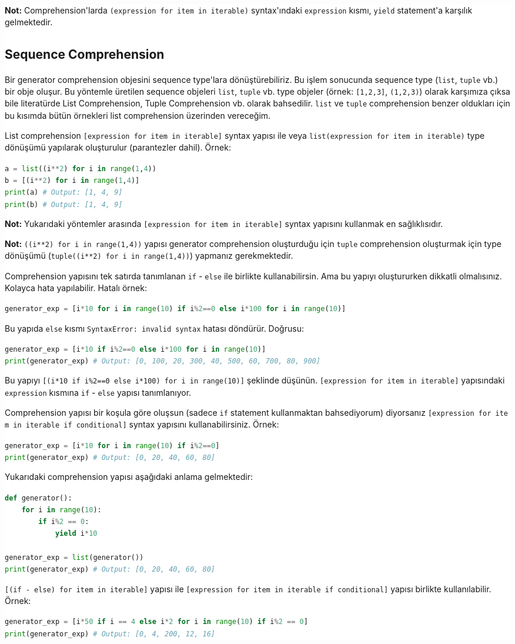**Not:** Comprehension'larda `(expression for item in iterable)` syntax'ındaki `expression` kısmı, `yield` statement'a karşılık gelmektedir.

<h2 id="1.1">Sequence Comprehension</h2>

Bir generator comprehension objesini sequence type'lara dönüştürebiliriz. Bu işlem sonucunda sequence type (`list`, `tuple` vb.) bir obje oluşur. Bu yöntemle üretilen sequence objeleri `list`, `tuple` vb. type objeler (örnek: `[1,2,3]`, `(1,2,3)`) olarak karşımıza çıksa bile literatürde List Comprehension, Tuple Comprehension vb. olarak bahsedilir. `list` ve `tuple` comprehension benzer oldukları için bu kısımda bütün örnekleri list comprehension üzerinden vereceğim.

List comprehension `[expression for item in iterable]` syntax yapısı ile veya `list(expression for item in iterable)` type dönüşümü yapılarak oluşturulur (parantezler dahil). Örnek:
```py
a = list((i**2) for i in range(1,4))
b = [(i**2) for i in range(1,4)]
print(a) # Output: [1, 4, 9]
print(b) # Output: [1, 4, 9]
```

**Not:** Yukarıdaki yöntemler arasında `[expression for item in iterable]` syntax yapısını kullanmak en sağlıklısıdır.

**Not:** `((i**2) for i in range(1,4))` yapısı generator comprehension oluşturduğu için `tuple` comprehension oluşturmak için type dönüşümü (`tuple((i**2) for i in range(1,4))`) yapmanız gerekmektedir.

Comprehension yapısını tek satırda tanımlanan `if` - `else` ile birlikte kullanabilirsin. Ama bu yapıyı oluştururken dikkatli olmalısınız. Kolayca hata yapılabilir. Hatalı örnek:
```py
generator_exp = [i*10 for i in range(10) if i%2==0 else i*100 for i in range(10)]
```
Bu yapıda `else` kısmı `SyntaxError: invalid syntax` hatası döndürür. Doğrusu:
```py
generator_exp = [i*10 if i%2==0 else i*100 for i in range(10)]
print(generator_exp) # Output: [0, 100, 20, 300, 40, 500, 60, 700, 80, 900]
```
Bu yapıyı `[(i*10 if i%2==0 else i*100) for i in range(10)]` şeklinde düşünün. `[expression for item in iterable]` yapısındaki `expression` kısmına `if` - `else` yapısı tanımlanıyor.

Comprehension yapısı bir koşula göre oluşsun (sadece `if` statement kullanmaktan bahsediyorum) diyorsanız `[expression for item in iterable if conditional]` syntax yapısını kullanabilirsiniz. Örnek:
```py
generator_exp = [i*10 for i in range(10) if i%2==0]
print(generator_exp) # Output: [0, 20, 40, 60, 80]
```
Yukarıdaki comprehension yapısı aşağıdaki anlama gelmektedir:
```py
def generator():
    for i in range(10):
        if i%2 == 0:
            yield i*10

generator_exp = list(generator())
print(generator_exp) # Output: [0, 20, 40, 60, 80]
```
`[(if - else) for item in iterable]` yapısı ile `[expression for item in iterable if conditional]` yapısı birlikte kullanılabilir. Örnek:
```py
generator_exp = [i*50 if i == 4 else i*2 for i in range(10) if i%2 == 0]
print(generator_exp) # Output: [0, 4, 200, 12, 16]
```
